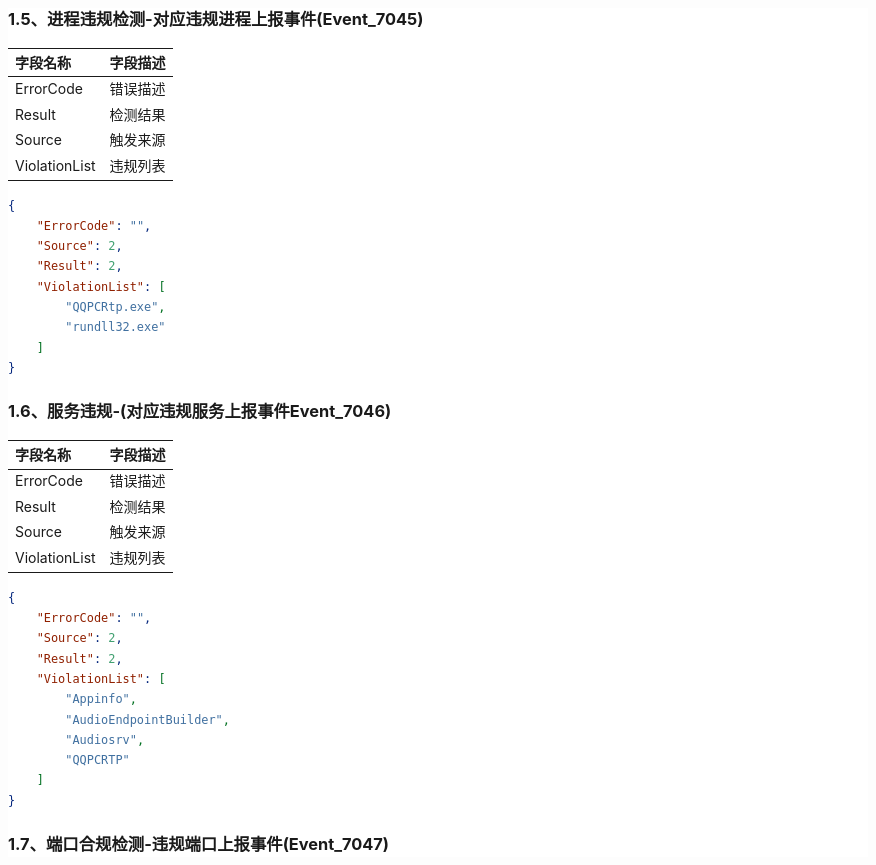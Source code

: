 ### 1.5、进程违规检测-对应违规进程上报事件(Event\_7045)

|字段名称|字段描述|
| :- | :- |
|ErrorCode|错误描述|
|Result|检测结果|
|Source|触发来源|
|ViolationList|违规列表|

```json
{
    "ErrorCode": "",
    "Source": 2,
    "Result": 2,
    "ViolationList": [
        "QQPCRtp.exe",
        "rundll32.exe"
    ]
}
```

### 1.6、服务违规-(对应违规服务上报事件Event\_7046)

|字段名称|字段描述|
| :- | :- |
|ErrorCode|错误描述|
|Result|检测结果|
|Source|触发来源|
|ViolationList|违规列表|

```json
{
    "ErrorCode": "",
    "Source": 2,
    "Result": 2,
    "ViolationList": [
        "Appinfo",
        "AudioEndpointBuilder",
        "Audiosrv",
        "QQPCRTP"
    ]
}
```

### 1.7、端口合规检测-违规端口上报事件(Event\_7047)
